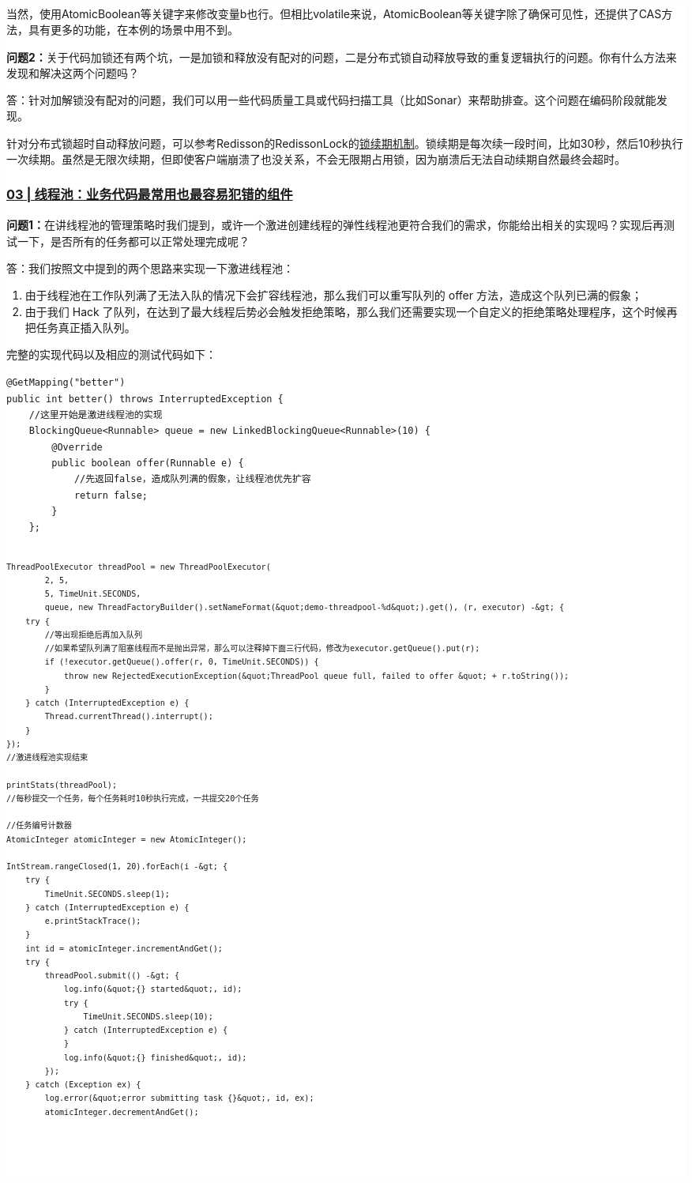 </ol><p>当然，使用AtomicBoolean等关键字来修改变量b也行。但相比volatile来说，AtomicBoolean等关键字除了确保可见性，还提供了CAS方法，具有更多的功能，在本例的场景中用不到。</p><p><strong>问题2：</strong>关于代码加锁还有两个坑，一是加锁和释放没有配对的问题，二是分布式锁自动释放导致的重复逻辑执行的问题。你有什么方法来发现和解决这两个问题吗？</p><p>答：针对加解锁没有配对的问题，我们可以用一些代码质量工具或代码扫描工具（比如Sonar）来帮助排查。这个问题在编码阶段就能发现。</p><p>针对分布式锁超时自动释放问题，可以参考Redisson的RedissonLock的<a href="https://github.com/redisson/redisson/blob/e11c1e14ba50bc5938184fb96d9b72782e591df7/redisson/src/main/java/org/redisson/RedissonLock.java#L265">锁续期机制</a>。锁续期是每次续一段时间，比如30秒，然后10秒执行一次续期。虽然是无限次续期，但即使客户端崩溃了也没关系，不会无限期占用锁，因为崩溃后无法自动续期自然最终会超时。</p><h3><a href="https://time.geekbang.org/column/article/210337">03 | 线程池：业务代码最常用也最容易犯错的组件</a></h3><p><strong>问题1：</strong>在讲线程池的管理策略时我们提到，或许一个激进创建线程的弹性线程池更符合我们的需求，你能给出相关的实现吗？实现后再测试一下，是否所有的任务都可以正常处理完成呢？</p><p>答：我们按照文中提到的两个思路来实现一下激进线程池：</p><ol>
<li>由于线程池在工作队列满了无法入队的情况下会扩容线程池，那么我们可以重写队列的 offer 方法，造成这个队列已满的假象；</li>
<li>由于我们 Hack 了队列，在达到了最大线程后势必会触发拒绝策略，那么我们还需要实现一个自定义的拒绝策略处理程序，这个时候再把任务真正插入队列。</li>
</ol><p>完整的实现代码以及相应的测试代码如下：</p><pre><code>@GetMapping(&quot;better&quot;)
public int better() throws InterruptedException {
    //这里开始是激进线程池的实现
    BlockingQueue&lt;Runnable&gt; queue = new LinkedBlockingQueue&lt;Runnable&gt;(10) {
        @Override
        public boolean offer(Runnable e) {
            //先返回false，造成队列满的假象，让线程池优先扩容
            return false;
        }
    };

    ThreadPoolExecutor threadPool = new ThreadPoolExecutor(
            2, 5,
            5, TimeUnit.SECONDS,
            queue, new ThreadFactoryBuilder().setNameFormat(&quot;demo-threadpool-%d&quot;).get(), (r, executor) -&gt; {
        try {
            //等出现拒绝后再加入队列
            //如果希望队列满了阻塞线程而不是抛出异常，那么可以注释掉下面三行代码，修改为executor.getQueue().put(r);
            if (!executor.getQueue().offer(r, 0, TimeUnit.SECONDS)) {
                throw new RejectedExecutionException(&quot;ThreadPool queue full, failed to offer &quot; + r.toString());
            }
        } catch (InterruptedException e) {
            Thread.currentThread().interrupt();
        }
    });
    //激进线程池实现结束

    printStats(threadPool);
    //每秒提交一个任务，每个任务耗时10秒执行完成，一共提交20个任务

    //任务编号计数器
    AtomicInteger atomicInteger = new AtomicInteger();

    IntStream.rangeClosed(1, 20).forEach(i -&gt; {
        try {
            TimeUnit.SECONDS.sleep(1);
        } catch (InterruptedException e) {
            e.printStackTrace();
        }
        int id = atomicInteger.incrementAndGet();
        try {
            threadPool.submit(() -&gt; {
                log.info(&quot;{} started&quot;, id);
                try {
                    TimeUnit.SECONDS.sleep(10);
                } catch (InterruptedException e) {
                }
                log.info(&quot;{} finished&quot;, id);
            });
        } catch (Exception ex) {
            log.error(&quot;error submitting task {}&quot;, id, ex);
            atomicInteger.decrementAndGet();